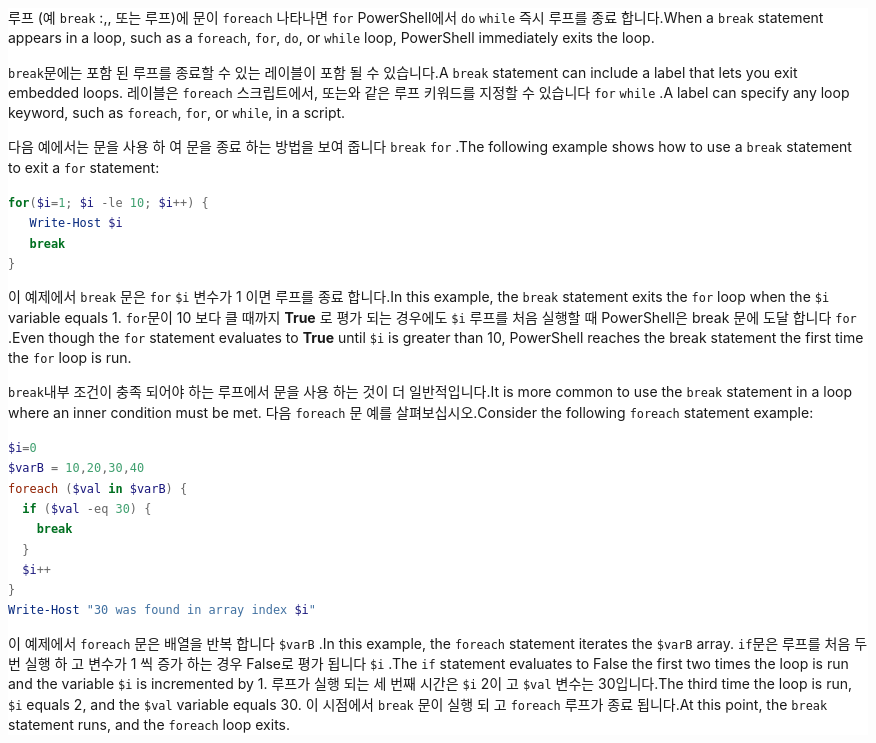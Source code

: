 <span data-ttu-id="297e3-112">루프 (예 `break` :,, 또는 루프)에 문이 `foreach` 나타나면 `for` PowerShell에서 `do` `while` 즉시 루프를 종료 합니다.</span><span class="sxs-lookup"><span data-stu-id="297e3-112">When a `break` statement appears in a loop, such as a `foreach`, `for`, `do`, or `while` loop, PowerShell immediately exits the loop.</span></span>

<span data-ttu-id="297e3-113">`break`문에는 포함 된 루프를 종료할 수 있는 레이블이 포함 될 수 있습니다.</span><span class="sxs-lookup"><span data-stu-id="297e3-113">A `break` statement can include a label that lets you exit embedded loops.</span></span> <span data-ttu-id="297e3-114">레이블은 `foreach` 스크립트에서, 또는와 같은 루프 키워드를 지정할 수 있습니다 `for` `while` .</span><span class="sxs-lookup"><span data-stu-id="297e3-114">A label can specify any loop keyword, such as `foreach`, `for`, or `while`, in a script.</span></span>

<span data-ttu-id="297e3-115">다음 예에서는 문을 사용 하 여 문을 종료 하는 방법을 보여 줍니다 `break` `for` .</span><span class="sxs-lookup"><span data-stu-id="297e3-115">The following example shows how to use a `break` statement to exit a `for` statement:</span></span>

```powershell
for($i=1; $i -le 10; $i++) {
   Write-Host $i
   break
}
```

<span data-ttu-id="297e3-116">이 예제에서 `break` 문은 `for` `$i` 변수가 1 이면 루프를 종료 합니다.</span><span class="sxs-lookup"><span data-stu-id="297e3-116">In this example, the `break` statement exits the `for` loop when the `$i` variable equals 1.</span></span> <span data-ttu-id="297e3-117">`for`문이 10 보다 클 때까지 **True** 로 평가 되는 경우에도 `$i` 루프를 처음 실행할 때 PowerShell은 break 문에 도달 합니다 `for` .</span><span class="sxs-lookup"><span data-stu-id="297e3-117">Even though the `for` statement evaluates to **True** until `$i` is greater than 10, PowerShell reaches the break statement the first time the `for` loop is run.</span></span>

<span data-ttu-id="297e3-118">`break`내부 조건이 충족 되어야 하는 루프에서 문을 사용 하는 것이 더 일반적입니다.</span><span class="sxs-lookup"><span data-stu-id="297e3-118">It is more common to use the `break` statement in a loop where an inner condition must be met.</span></span> <span data-ttu-id="297e3-119">다음 `foreach` 문 예를 살펴보십시오.</span><span class="sxs-lookup"><span data-stu-id="297e3-119">Consider the following `foreach` statement example:</span></span>

```powershell
$i=0
$varB = 10,20,30,40
foreach ($val in $varB) {
  if ($val -eq 30) {
    break
  }
  $i++
}
Write-Host "30 was found in array index $i"
```

<span data-ttu-id="297e3-120">이 예제에서 `foreach` 문은 배열을 반복 합니다 `$varB` .</span><span class="sxs-lookup"><span data-stu-id="297e3-120">In this example, the `foreach` statement iterates the `$varB` array.</span></span> <span data-ttu-id="297e3-121">`if`문은 루프를 처음 두 번 실행 하 고 변수가 1 씩 증가 하는 경우 False로 평가 됩니다 `$i` .</span><span class="sxs-lookup"><span data-stu-id="297e3-121">The `if` statement evaluates to False the first two times the loop is run and the variable `$i` is incremented by 1.</span></span> <span data-ttu-id="297e3-122">루프가 실행 되는 세 번째 시간은 `$i` 2이 고 `$val` 변수는 30입니다.</span><span class="sxs-lookup"><span data-stu-id="297e3-122">The third time the loop is run, `$i` equals 2, and the `$val` variable equals 30.</span></span> <span data-ttu-id="297e3-123">이 시점에서 `break` 문이 실행 되 고 `foreach` 루프가 종료 됩니다.</span><span class="sxs-lookup"><span data-stu-id="297e3-123">At this point, the `break` statement runs, and the `foreach` loop exits.</span></span>
